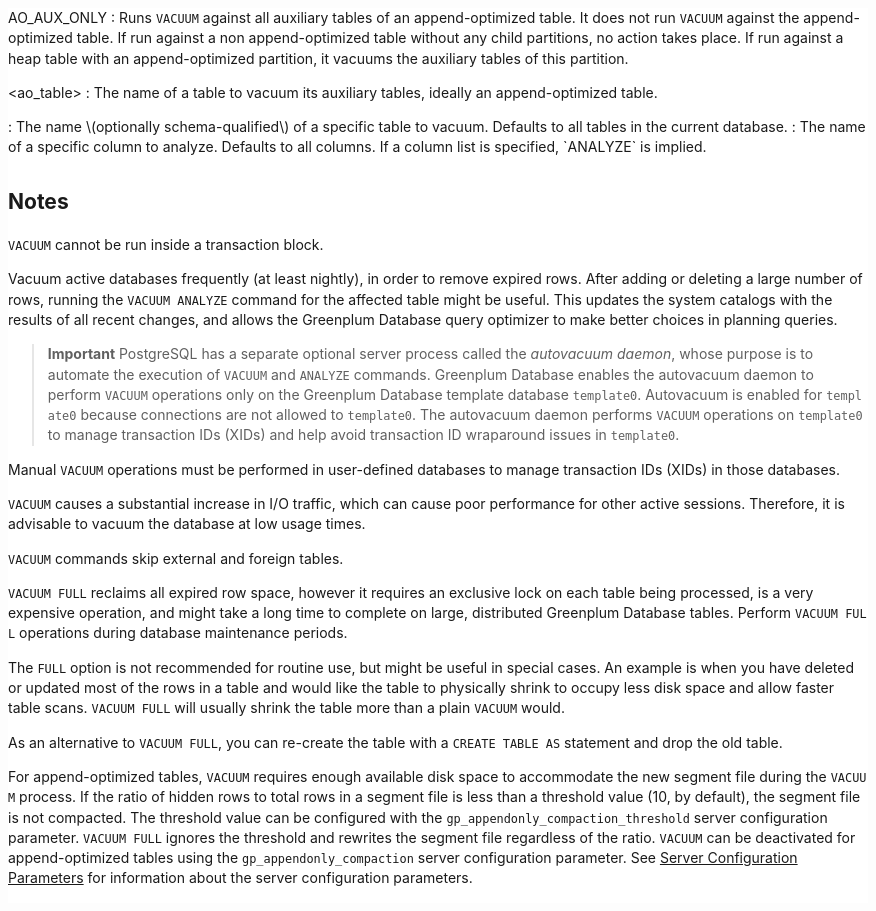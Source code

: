 AO_AUX_ONLY
:   Runs `VACUUM` against all auxiliary tables of an append-optimized table. It does not run `VACUUM` against the append-optimized table. If run against a non append-optimized table without any child partitions, no action takes place. If run against a heap table with an append-optimized partition, it vacuums the auxiliary tables of this partition.

<ao_table>
:    The name of a table to vacuum its auxiliary tables, ideally an append-optimized table.

<table>
:   The name \(optionally schema-qualified\) of a specific table to vacuum. Defaults to all tables in the current database.

<column>
:   The name of a specific column to analyze. Defaults to all columns. If a column list is specified, `ANALYZE` is implied.

## Notes

`VACUUM` cannot be run inside a transaction block.

Vacuum active databases frequently \(at least nightly\), in order to remove expired rows. After adding or deleting a large number of rows, running the `VACUUM ANALYZE` command for the affected table might be useful. This updates the system catalogs with the results of all recent changes, and allows the Greenplum Database query optimizer to make better choices in planning queries.

> **Important** PostgreSQL has a separate optional server process called the *autovacuum daemon*, whose purpose is to automate the execution of `VACUUM` and `ANALYZE` commands. Greenplum Database enables the autovacuum daemon to perform `VACUUM` operations only on the Greenplum Database template database `template0`. Autovacuum is enabled for `template0` because connections are not allowed to `template0`. The autovacuum daemon performs `VACUUM` operations on `template0` to manage transaction IDs \(XIDs\) and help avoid transaction ID wraparound issues in `template0`.

Manual `VACUUM` operations must be performed in user-defined databases to manage transaction IDs \(XIDs\) in those databases.

`VACUUM` causes a substantial increase in I/O traffic, which can cause poor performance for other active sessions. Therefore, it is advisable to vacuum the database at low usage times.

`VACUUM` commands skip external and foreign tables.

`VACUUM FULL` reclaims all expired row space, however it requires an exclusive lock on each table being processed, is a very expensive operation, and might take a long time to complete on large, distributed Greenplum Database tables. Perform `VACUUM FULL` operations during database maintenance periods.

The `FULL` option is not recommended for routine use, but might be useful in special cases. An example is when you have deleted or updated most of the rows in a table and would like the table to physically shrink to occupy less disk space and allow faster table scans. `VACUUM FULL` will usually shrink the table more than a plain `VACUUM` would.

As an alternative to `VACUUM FULL`, you can re-create the table with a `CREATE TABLE AS` statement and drop the old table.

For append-optimized tables, `VACUUM` requires enough available disk space to accommodate the new segment file during the `VACUUM` process. If the ratio of hidden rows to total rows in a segment file is less than a threshold value \(10, by default\), the segment file is not compacted. The threshold value can be configured with the `gp_appendonly_compaction_threshold` server configuration parameter. `VACUUM FULL` ignores the threshold and rewrites the segment file regardless of the ratio. `VACUUM` can be deactivated for append-optimized tables using the `gp_appendonly_compaction` server configuration parameter. See [Server Configuration Parameters](../config_params/guc_config.html) for information about the server configuration parameters.
